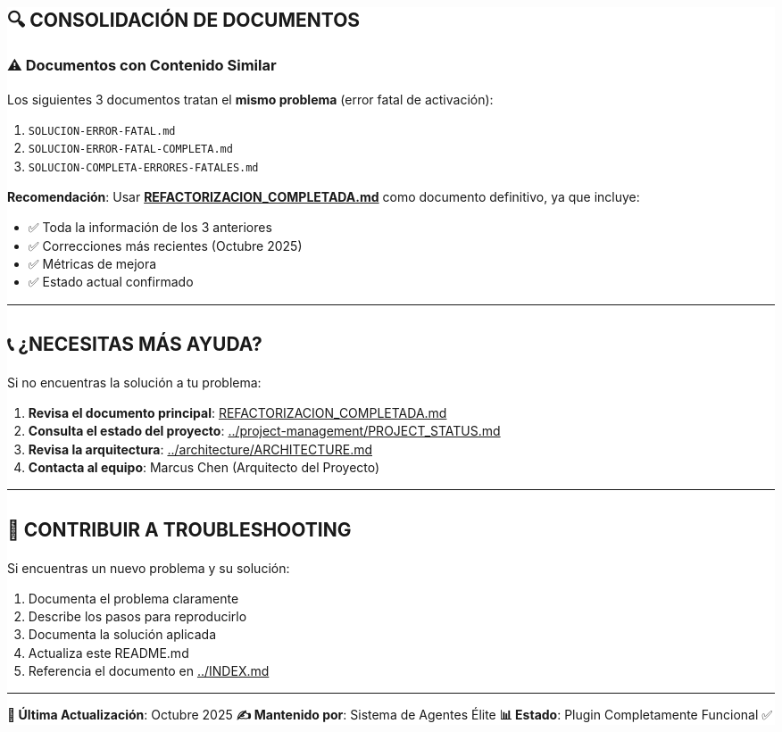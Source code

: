 
## 🔍 CONSOLIDACIÓN DE DOCUMENTOS

### ⚠️ **Documentos con Contenido Similar**

Los siguientes 3 documentos tratan el **mismo problema** (error fatal de activación):

1. `SOLUCION-ERROR-FATAL.md`
2. `SOLUCION-ERROR-FATAL-COMPLETA.md`
3. `SOLUCION-COMPLETA-ERRORES-FATALES.md`

**Recomendación**: Usar **[REFACTORIZACION_COMPLETADA.md](REFACTORIZACION_COMPLETADA.md)** como documento definitivo, ya que incluye:
- ✅ Toda la información de los 3 anteriores
- ✅ Correcciones más recientes (Octubre 2025)
- ✅ Métricas de mejora
- ✅ Estado actual confirmado

---

## 📞 ¿NECESITAS MÁS AYUDA?

Si no encuentras la solución a tu problema:

1. **Revisa el documento principal**: [REFACTORIZACION_COMPLETADA.md](REFACTORIZACION_COMPLETADA.md)
2. **Consulta el estado del proyecto**: [../project-management/PROJECT_STATUS.md](../project-management/PROJECT_STATUS.md)
3. **Revisa la arquitectura**: [../architecture/ARCHITECTURE.md](../architecture/ARCHITECTURE.md)
4. **Contacta al equipo**: Marcus Chen (Arquitecto del Proyecto)

---

## 📝 CONTRIBUIR A TROUBLESHOOTING

Si encuentras un nuevo problema y su solución:

1. Documenta el problema claramente
2. Describe los pasos para reproducirlo
3. Documenta la solución aplicada
4. Actualiza este README.md
5. Referencia el documento en [../INDEX.md](../INDEX.md)

---

**📅 Última Actualización**: Octubre 2025
**✍️ Mantenido por**: Sistema de Agentes Élite
**📊 Estado**: Plugin Completamente Funcional ✅
